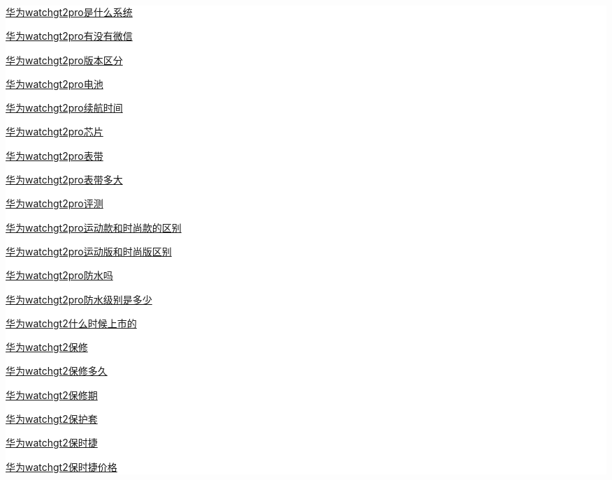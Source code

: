 ​[华为watchgt2pro是什么系统](https://github.com/zhinengshoubiao/huawei-watch/wiki/%E5%8D%8E%E4%B8%BAwatchgt2pro%E6%98%AF%E4%BB%80%E4%B9%88%E7%B3%BB%E7%BB%9F)

​[华为watchgt2pro有没有微信](https://github.com/zhinengshoubiao/huawei-watch/wiki/%E5%8D%8E%E4%B8%BAwatchgt2pro%E6%9C%89%E6%B2%A1%E6%9C%89%E5%BE%AE%E4%BF%A1)

​[华为watchgt2pro版本区分](https://github.com/zhinengshoubiao/huawei-watch/wiki/%E5%8D%8E%E4%B8%BAwatchgt2pro%E7%89%88%E6%9C%AC%E5%8C%BA%E5%88%86)

​[华为watchgt2pro电池](https://github.com/zhinengshoubiao/huawei-watch/wiki/%E5%8D%8E%E4%B8%BAwatchgt2pro%E7%94%B5%E6%B1%A0)

​[华为watchgt2pro续航时间](https://github.com/zhinengshoubiao/huawei-watch/wiki/%E5%8D%8E%E4%B8%BAwatchgt2pro%E7%BB%AD%E8%88%AA%E6%97%B6%E9%97%B4)

​[华为watchgt2pro芯片](https://github.com/zhinengshoubiao/huawei-watch/wiki/%E5%8D%8E%E4%B8%BAwatchgt2pro%E8%8A%AF%E7%89%87)

​[华为watchgt2pro表带](https://github.com/zhinengshoubiao/huawei-watch/wiki/%E5%8D%8E%E4%B8%BAwatchgt2pro%E8%A1%A8%E5%B8%A6)

​[华为watchgt2pro表带多大](https://github.com/zhinengshoubiao/huawei-watch/wiki/%E5%8D%8E%E4%B8%BAwatchgt2pro%E8%A1%A8%E5%B8%A6%E5%A4%9A%E5%A4%A7)

​[华为watchgt2pro评测](https://github.com/zhinengshoubiao/huawei-watch/wiki/%E5%8D%8E%E4%B8%BAwatchgt2pro%E8%AF%84%E6%B5%8B)

​[华为watchgt2pro运动款和时尚款的区别](https://github.com/zhinengshoubiao/huawei-watch/wiki/%E5%8D%8E%E4%B8%BAwatchgt2pro%E8%BF%90%E5%8A%A8%E6%AC%BE%E5%92%8C%E6%97%B6%E5%B0%9A%E6%AC%BE%E7%9A%84%E5%8C%BA%E5%88%AB)

​[华为watchgt2pro运动版和时尚版区别](https://github.com/zhinengshoubiao/huawei-watch/wiki/%E5%8D%8E%E4%B8%BAwatchgt2pro%E8%BF%90%E5%8A%A8%E7%89%88%E5%92%8C%E6%97%B6%E5%B0%9A%E7%89%88%E5%8C%BA%E5%88%AB)

​[华为watchgt2pro防水吗](https://github.com/zhinengshoubiao/huawei-watch/wiki/%E5%8D%8E%E4%B8%BAwatchgt2pro%E9%98%B2%E6%B0%B4%E5%90%97)

​[华为watchgt2pro防水级别是多少](https://github.com/zhinengshoubiao/huawei-watch/wiki/%E5%8D%8E%E4%B8%BAwatchgt2pro%E9%98%B2%E6%B0%B4%E7%BA%A7%E5%88%AB%E6%98%AF%E5%A4%9A%E5%B0%91)

​[华为watchgt2什么时候上市的](https://github.com/zhinengshoubiao/huawei-watch/wiki/%E5%8D%8E%E4%B8%BAwatchgt2%E4%BB%80%E4%B9%88%E6%97%B6%E5%80%99%E4%B8%8A%E5%B8%82%E7%9A%84)

​[华为watchgt2保修](https://github.com/zhinengshoubiao/huawei-watch/wiki/%E5%8D%8E%E4%B8%BAwatchgt2%E4%BF%9D%E4%BF%AE)

​[华为watchgt2保修多久](https://github.com/zhinengshoubiao/huawei-watch/wiki/%E5%8D%8E%E4%B8%BAwatchgt2%E4%BF%9D%E4%BF%AE%E5%A4%9A%E4%B9%85)

​[华为watchgt2保修期](https://github.com/zhinengshoubiao/huawei-watch/wiki/%E5%8D%8E%E4%B8%BAwatchgt2%E4%BF%9D%E4%BF%AE%E6%9C%9F)

​[华为watchgt2保护套](https://github.com/zhinengshoubiao/huawei-watch/wiki/%E5%8D%8E%E4%B8%BAwatchgt2%E4%BF%9D%E6%8A%A4%E5%A5%97)

​[华为watchgt2保时捷](https://github.com/zhinengshoubiao/huawei-watch/wiki/%E5%8D%8E%E4%B8%BAwatchgt2%E4%BF%9D%E6%97%B6%E6%8D%B7)

​[华为watchgt2保时捷价格](https://github.com/zhinengshoubiao/huawei-watch/wiki/%E5%8D%8E%E4%B8%BAwatchgt2%E4%BF%9D%E6%97%B6%E6%8D%B7%E4%BB%B7%E6%A0%BC)
